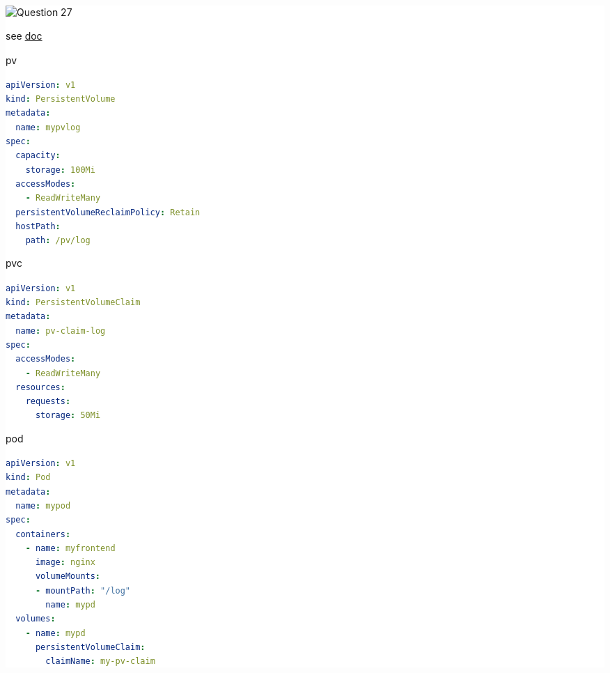 ![Question 27](img/q27.png)

see [doc](https://kubernetes.io/docs/concepts/storage/persistent-volumes/)

pv

```yaml
apiVersion: v1
kind: PersistentVolume
metadata:
  name: mypvlog
spec:
  capacity:
    storage: 100Mi
  accessModes:
    - ReadWriteMany
  persistentVolumeReclaimPolicy: Retain
  hostPath:
    path: /pv/log
```

pvc

```yaml
apiVersion: v1
kind: PersistentVolumeClaim
metadata:
  name: pv-claim-log
spec:
  accessModes:
    - ReadWriteMany
  resources:
    requests:
      storage: 50Mi
```

pod

```yaml
apiVersion: v1
kind: Pod
metadata:
  name: mypod
spec:
  containers:
    - name: myfrontend
      image: nginx
      volumeMounts:
      - mountPath: "/log"
        name: mypd
  volumes:
    - name: mypd
      persistentVolumeClaim:
        claimName: my-pv-claim
```
